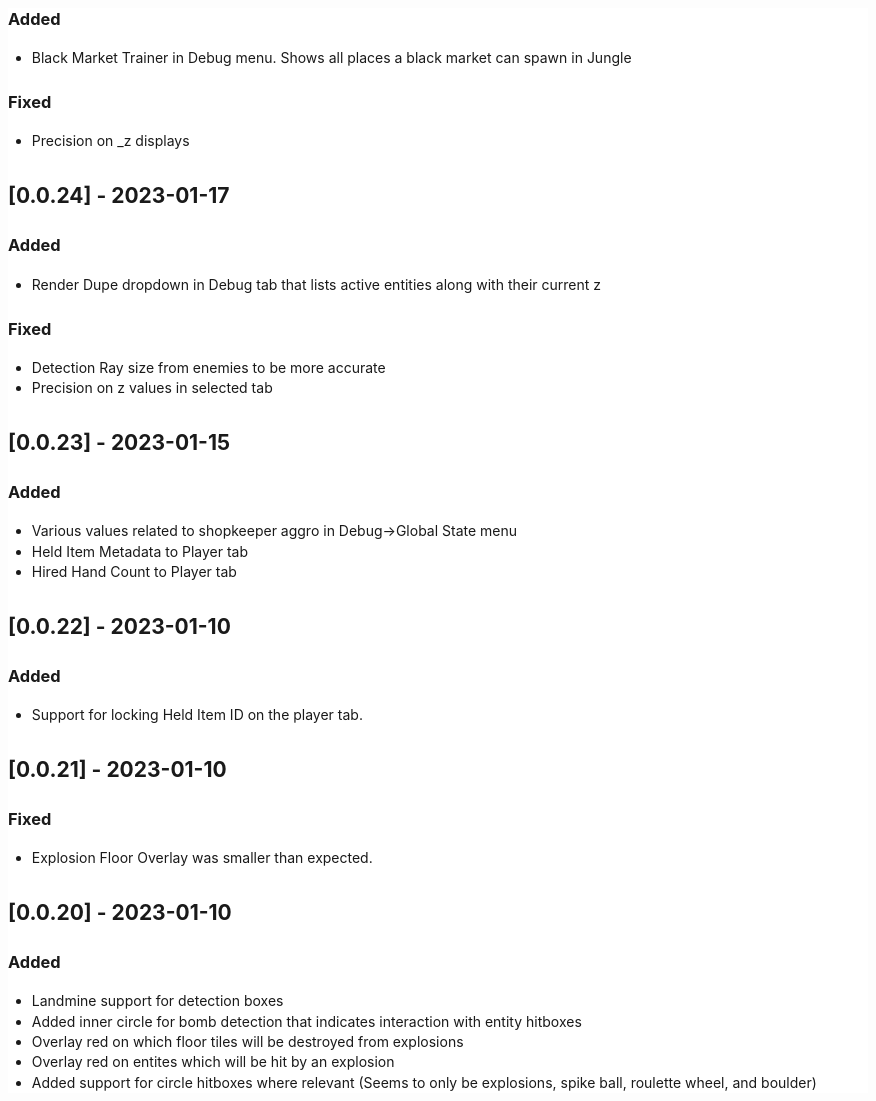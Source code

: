 ### Added

- Black Market Trainer in Debug menu. Shows all places a black market can spawn in Jungle

### Fixed

- Precision on \_z displays

## [0.0.24] - 2023-01-17

### Added

- Render Dupe dropdown in Debug tab that lists active entities along with their current z

### Fixed

- Detection Ray size from enemies to be more accurate
- Precision on z values in selected tab

## [0.0.23] - 2023-01-15

### Added

- Various values related to shopkeeper aggro in Debug->Global State menu
- Held Item Metadata to Player tab
- Hired Hand Count to Player tab

## [0.0.22] - 2023-01-10

### Added

- Support for locking Held Item ID on the player tab.

## [0.0.21] - 2023-01-10

### Fixed

- Explosion Floor Overlay was smaller than expected.

## [0.0.20] - 2023-01-10

### Added

- Landmine support for detection boxes
- Added inner circle for bomb detection that indicates interaction with entity hitboxes
- Overlay red on which floor tiles will be destroyed from explosions
- Overlay red on entites which will be hit by an explosion
- Added support for circle hitboxes where relevant (Seems to only be explosions, spike ball, roulette wheel, and boulder)

